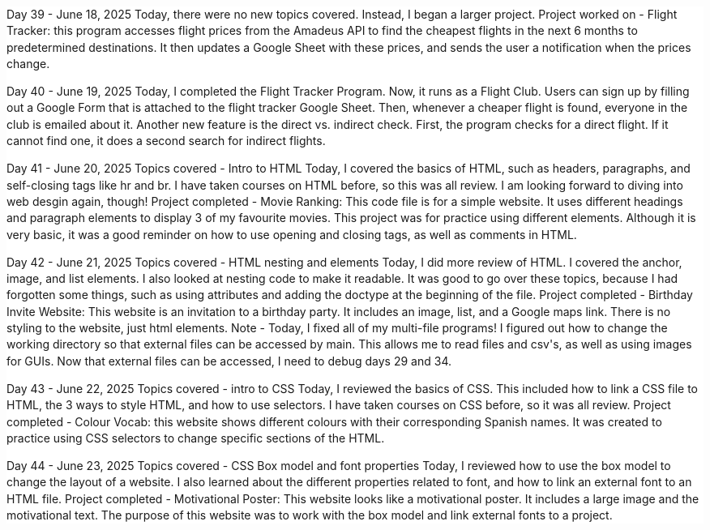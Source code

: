 Day 39 - June 18, 2025
    Today, there were no new topics covered. Instead, I began a larger project.
    Project worked on - Flight Tracker: this program accesses flight prices from the Amadeus API to find the cheapest flights in the next 6 months to predetermined destinations. It then updates a Google Sheet with these prices, and sends the user a notification when the prices change. 

Day 40 - June 19, 2025
    Today, I completed the Flight Tracker Program. Now, it runs as a Flight Club. Users can sign up by filling out a Google Form that is attached to the flight tracker Google Sheet. Then, whenever a cheaper flight is found, everyone in the club is emailed about it. Another new feature is the direct vs. indirect check. First, the program checks for a direct flight. If it cannot find one, it does a second search for indirect flights. 

Day 41 - June 20, 2025
    Topics covered - Intro to HTML
        Today, I covered the basics of HTML, such as headers, paragraphs, and self-closing tags like hr and br. I have taken courses on HTML before, so this was all review. I am looking forward to diving into web desgin again, though!
    Project completed - Movie Ranking: This code file is for a simple website. It uses different headings and paragraph elements to display 3 of my favourite movies. This project was for practice using different elements. Although it is very basic, it was a good reminder on how to use opening and closing tags, as well as comments in HTML.

Day 42 - June 21, 2025
    Topics covered - HTML nesting and elements
        Today, I did more review of HTML. I covered the anchor, image, and list elements. I also looked at nesting code to make it readable. It was good to go over these topics, because I had forgotten some things, such as using attributes and adding the doctype at the beginning of the file. 
    Project completed - Birthday Invite Website: This website is an invitation to a birthday party. It includes an image, list, and a Google maps link. There is no styling to the website, just html elements. 
    Note - Today, I fixed all of my multi-file programs! I figured out how to change the working directory so that external files can be accessed by main. This allows me to read files and csv's, as well as using images for GUIs. Now that external files can be accessed, I need to debug days 29 and 34.

Day 43 - June 22, 2025
    Topics covered - intro to CSS
        Today, I reviewed the basics of CSS. This included how to link a CSS file to HTML, the 3 ways to style HTML, and how to use selectors. I have taken courses on CSS before, so it was all review.
    Project completed - Colour Vocab: this website shows different colours with their corresponding Spanish names. It was created to practice using CSS selectors to change specific sections of the HTML.

Day 44 - June 23, 2025
    Topics covered - CSS Box model and font properties
        Today, I reviewed how to use the box model to change the layout of a website. I also learned about the different properties related to font, and how to link an external font to an HTML file.
    Project completed - Motivational Poster: This website looks like a motivational poster. It includes a large image and the motivational text. The purpose of this website was to work with the box model and link external fonts to a project. 